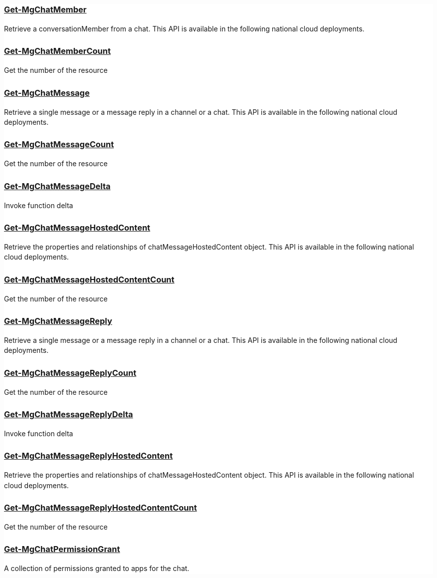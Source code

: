 ### [Get-MgChatMember](Get-MgChatMember.md)
Retrieve a conversationMember from a chat.
This API is available in the following national cloud deployments.

### [Get-MgChatMemberCount](Get-MgChatMemberCount.md)
Get the number of the resource

### [Get-MgChatMessage](Get-MgChatMessage.md)
Retrieve a single message or a message reply in a channel or a chat.
This API is available in the following national cloud deployments.

### [Get-MgChatMessageCount](Get-MgChatMessageCount.md)
Get the number of the resource

### [Get-MgChatMessageDelta](Get-MgChatMessageDelta.md)
Invoke function delta

### [Get-MgChatMessageHostedContent](Get-MgChatMessageHostedContent.md)
Retrieve the properties and relationships of chatMessageHostedContent object.
This API is available in the following national cloud deployments.

### [Get-MgChatMessageHostedContentCount](Get-MgChatMessageHostedContentCount.md)
Get the number of the resource

### [Get-MgChatMessageReply](Get-MgChatMessageReply.md)
Retrieve a single message or a message reply in a channel or a chat.
This API is available in the following national cloud deployments.

### [Get-MgChatMessageReplyCount](Get-MgChatMessageReplyCount.md)
Get the number of the resource

### [Get-MgChatMessageReplyDelta](Get-MgChatMessageReplyDelta.md)
Invoke function delta

### [Get-MgChatMessageReplyHostedContent](Get-MgChatMessageReplyHostedContent.md)
Retrieve the properties and relationships of chatMessageHostedContent object.
This API is available in the following national cloud deployments.

### [Get-MgChatMessageReplyHostedContentCount](Get-MgChatMessageReplyHostedContentCount.md)
Get the number of the resource

### [Get-MgChatPermissionGrant](Get-MgChatPermissionGrant.md)
A collection of permissions granted to apps for the chat.
